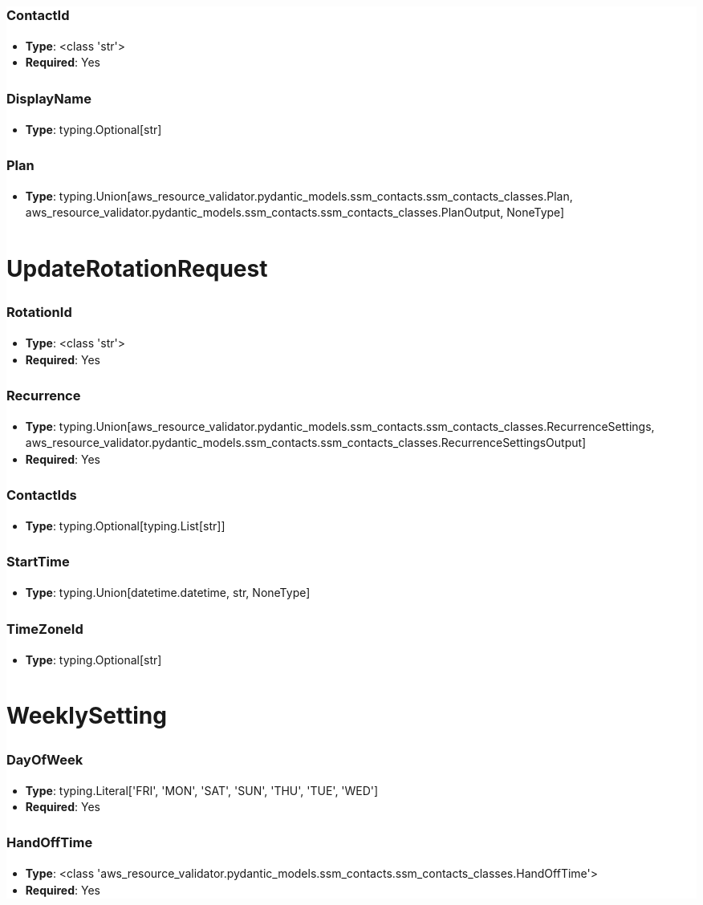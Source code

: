 ### ContactId
- **Type**: <class 'str'>
- **Required**: Yes

### DisplayName
- **Type**: typing.Optional[str]

### Plan
- **Type**: typing.Union[aws_resource_validator.pydantic_models.ssm_contacts.ssm_contacts_classes.Plan, aws_resource_validator.pydantic_models.ssm_contacts.ssm_contacts_classes.PlanOutput, NoneType]


# UpdateRotationRequest

### RotationId
- **Type**: <class 'str'>
- **Required**: Yes

### Recurrence
- **Type**: typing.Union[aws_resource_validator.pydantic_models.ssm_contacts.ssm_contacts_classes.RecurrenceSettings, aws_resource_validator.pydantic_models.ssm_contacts.ssm_contacts_classes.RecurrenceSettingsOutput]
- **Required**: Yes

### ContactIds
- **Type**: typing.Optional[typing.List[str]]

### StartTime
- **Type**: typing.Union[datetime.datetime, str, NoneType]

### TimeZoneId
- **Type**: typing.Optional[str]


# WeeklySetting

### DayOfWeek
- **Type**: typing.Literal['FRI', 'MON', 'SAT', 'SUN', 'THU', 'TUE', 'WED']
- **Required**: Yes

### HandOffTime
- **Type**: <class 'aws_resource_validator.pydantic_models.ssm_contacts.ssm_contacts_classes.HandOffTime'>
- **Required**: Yes



